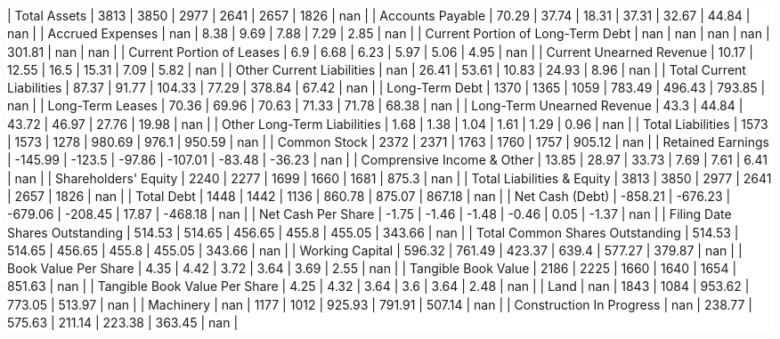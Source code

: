 | Total Assets                      | 3813    |        3850    |        2977    |        2641    |        2657    |        1826    |           nan |
| Accounts Payable                  |   70.29 |          37.74 |          18.31 |          37.31 |          32.67 |          44.84 |           nan |
| Accrued Expenses                  |  nan    |           8.38 |           9.69 |           7.88 |           7.29 |           2.85 |           nan |
| Current Portion of Long-Term Debt |  nan    |         nan    |         nan    |         nan    |         301.81 |         nan    |           nan |
| Current Portion of Leases         |    6.9  |           6.68 |           6.23 |           5.97 |           5.06 |           4.95 |           nan |
| Current Unearned Revenue          |   10.17 |          12.55 |          16.5  |          15.31 |           7.09 |           5.82 |           nan |
| Other Current Liabilities         |  nan    |          26.41 |          53.61 |          10.83 |          24.93 |           8.96 |           nan |
| Total Current Liabilities         |   87.37 |          91.77 |         104.33 |          77.29 |         378.84 |          67.42 |           nan |
| Long-Term Debt                    | 1370    |        1365    |        1059    |         783.49 |         496.43 |         793.85 |           nan |
| Long-Term Leases                  |   70.36 |          69.96 |          70.63 |          71.33 |          71.78 |          68.38 |           nan |
| Long-Term Unearned Revenue        |   43.3  |          44.84 |          43.72 |          46.97 |          27.76 |          19.98 |           nan |
| Other Long-Term Liabilities       |    1.68 |           1.38 |           1.04 |           1.61 |           1.29 |           0.96 |           nan |
| Total Liabilities                 | 1573    |        1573    |        1278    |         980.69 |         976.1  |         950.59 |           nan |
| Common Stock                      | 2372    |        2371    |        1763    |        1760    |        1757    |         905.12 |           nan |
| Retained Earnings                 | -145.99 |        -123.5  |         -97.86 |        -107.01 |         -83.48 |         -36.23 |           nan |
| Comprensive Income & Other        |   13.85 |          28.97 |          33.73 |           7.69 |           7.61 |           6.41 |           nan |
| Shareholders' Equity              | 2240    |        2277    |        1699    |        1660    |        1681    |         875.3  |           nan |
| Total Liabilities & Equity        | 3813    |        3850    |        2977    |        2641    |        2657    |        1826    |           nan |
| Total Debt                        | 1448    |        1442    |        1136    |         860.78 |         875.07 |         867.18 |           nan |
| Net Cash (Debt)                   | -858.21 |        -676.23 |        -679.06 |        -208.45 |          17.87 |        -468.18 |           nan |
| Net Cash Per Share                |   -1.75 |          -1.46 |          -1.48 |          -0.46 |           0.05 |          -1.37 |           nan |
| Filing Date Shares Outstanding    |  514.53 |         514.65 |         456.65 |         455.8  |         455.05 |         343.66 |           nan |
| Total Common Shares Outstanding   |  514.53 |         514.65 |         456.65 |         455.8  |         455.05 |         343.66 |           nan |
| Working Capital                   |  596.32 |         761.49 |         423.37 |         639.4  |         577.27 |         379.87 |           nan |
| Book Value Per Share              |    4.35 |           4.42 |           3.72 |           3.64 |           3.69 |           2.55 |           nan |
| Tangible Book Value               | 2186    |        2225    |        1660    |        1640    |        1654    |         851.63 |           nan |
| Tangible Book Value Per Share     |    4.25 |           4.32 |           3.64 |           3.6  |           3.64 |           2.48 |           nan |
| Land                              |  nan    |        1843    |        1084    |         953.62 |         773.05 |         513.97 |           nan |
| Machinery                         |  nan    |        1177    |        1012    |         925.93 |         791.91 |         507.14 |           nan |
| Construction In Progress          |  nan    |         238.77 |         575.63 |         211.14 |         223.38 |         363.45 |           nan |
